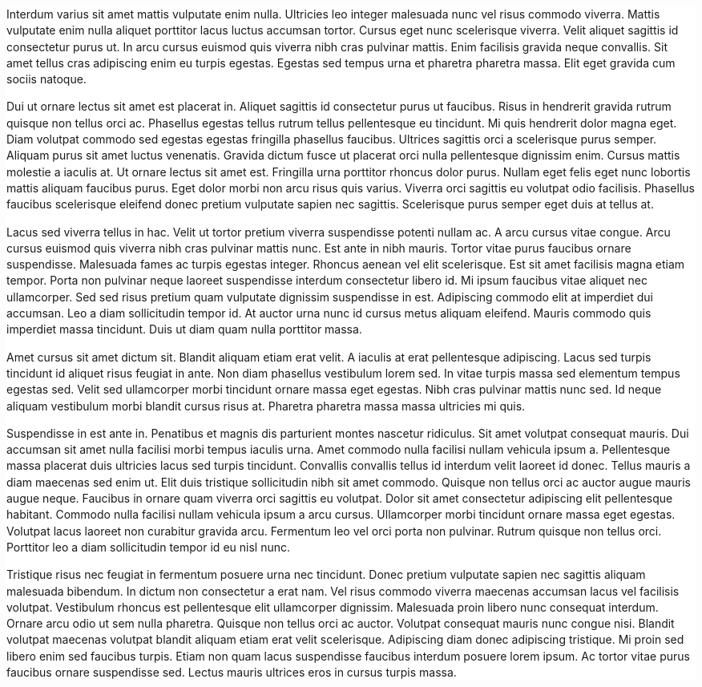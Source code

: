 Interdum varius sit amet mattis vulputate enim nulla. Ultricies leo integer malesuada nunc vel risus commodo viverra. Mattis vulputate enim nulla aliquet porttitor lacus luctus accumsan tortor. Cursus eget nunc scelerisque viverra. Velit aliquet sagittis id consectetur purus ut. In arcu cursus euismod quis viverra nibh cras pulvinar mattis. Enim facilisis gravida neque convallis. Sit amet tellus cras adipiscing enim eu turpis egestas. Egestas sed tempus urna et pharetra pharetra massa. Elit eget gravida cum sociis natoque.

Dui ut ornare lectus sit amet est placerat in. Aliquet sagittis id consectetur purus ut faucibus. Risus in hendrerit gravida rutrum quisque non tellus orci ac. Phasellus egestas tellus rutrum tellus pellentesque eu tincidunt. Mi quis hendrerit dolor magna eget. Diam volutpat commodo sed egestas egestas fringilla phasellus faucibus. Ultrices sagittis orci a scelerisque purus semper. Aliquam purus sit amet luctus venenatis. Gravida dictum fusce ut placerat orci nulla pellentesque dignissim enim. Cursus mattis molestie a iaculis at. Ut ornare lectus sit amet est. Fringilla urna porttitor rhoncus dolor purus. Nullam eget felis eget nunc lobortis mattis aliquam faucibus purus. Eget dolor morbi non arcu risus quis varius. Viverra orci sagittis eu volutpat odio facilisis. Phasellus faucibus scelerisque eleifend donec pretium vulputate sapien nec sagittis. Scelerisque purus semper eget duis at tellus at.

Lacus sed viverra tellus in hac. Velit ut tortor pretium viverra suspendisse potenti nullam ac. A arcu cursus vitae congue. Arcu cursus euismod quis viverra nibh cras pulvinar mattis nunc. Est ante in nibh mauris. Tortor vitae purus faucibus ornare suspendisse. Malesuada fames ac turpis egestas integer. Rhoncus aenean vel elit scelerisque. Est sit amet facilisis magna etiam tempor. Porta non pulvinar neque laoreet suspendisse interdum consectetur libero id. Mi ipsum faucibus vitae aliquet nec ullamcorper. Sed sed risus pretium quam vulputate dignissim suspendisse in est. Adipiscing commodo elit at imperdiet dui accumsan. Leo a diam sollicitudin tempor id. At auctor urna nunc id cursus metus aliquam eleifend. Mauris commodo quis imperdiet massa tincidunt. Duis ut diam quam nulla porttitor massa.

Amet cursus sit amet dictum sit. Blandit aliquam etiam erat velit. A iaculis at erat pellentesque adipiscing. Lacus sed turpis tincidunt id aliquet risus feugiat in ante. Non diam phasellus vestibulum lorem sed. In vitae turpis massa sed elementum tempus egestas sed. Velit sed ullamcorper morbi tincidunt ornare massa eget egestas. Nibh cras pulvinar mattis nunc sed. Id neque aliquam vestibulum morbi blandit cursus risus at. Pharetra pharetra massa massa ultricies mi quis.

Suspendisse in est ante in. Penatibus et magnis dis parturient montes nascetur ridiculus. Sit amet volutpat consequat mauris. Dui accumsan sit amet nulla facilisi morbi tempus iaculis urna. Amet commodo nulla facilisi nullam vehicula ipsum a. Pellentesque massa placerat duis ultricies lacus sed turpis tincidunt. Convallis convallis tellus id interdum velit laoreet id donec. Tellus mauris a diam maecenas sed enim ut. Elit duis tristique sollicitudin nibh sit amet commodo. Quisque non tellus orci ac auctor augue mauris augue neque. Faucibus in ornare quam viverra orci sagittis eu volutpat. Dolor sit amet consectetur adipiscing elit pellentesque habitant. Commodo nulla facilisi nullam vehicula ipsum a arcu cursus. Ullamcorper morbi tincidunt ornare massa eget egestas. Volutpat lacus laoreet non curabitur gravida arcu. Fermentum leo vel orci porta non pulvinar. Rutrum quisque non tellus orci. Porttitor leo a diam sollicitudin tempor id eu nisl nunc.

Tristique risus nec feugiat in fermentum posuere urna nec tincidunt. Donec pretium vulputate sapien nec sagittis aliquam malesuada bibendum. In dictum non consectetur a erat nam. Vel risus commodo viverra maecenas accumsan lacus vel facilisis volutpat. Vestibulum rhoncus est pellentesque elit ullamcorper dignissim. Malesuada proin libero nunc consequat interdum. Ornare arcu odio ut sem nulla pharetra. Quisque non tellus orci ac auctor. Volutpat consequat mauris nunc congue nisi. Blandit volutpat maecenas volutpat blandit aliquam etiam erat velit scelerisque. Adipiscing diam donec adipiscing tristique. Mi proin sed libero enim sed faucibus turpis. Etiam non quam lacus suspendisse faucibus interdum posuere lorem ipsum. Ac tortor vitae purus faucibus ornare suspendisse sed. Lectus mauris ultrices eros in cursus turpis massa.
